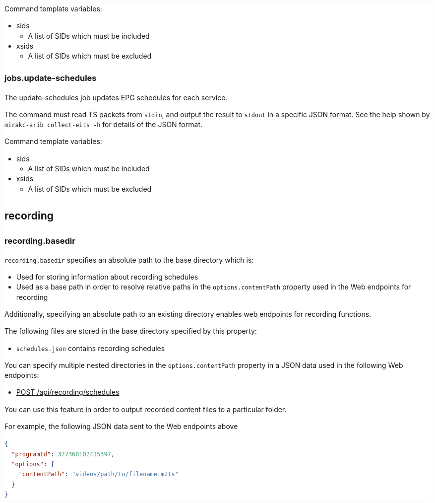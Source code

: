Command template variables:

* sids
  * A list of SIDs which must be included
* xsids
  * A list of SIDs which must be excluded

### jobs.update-schedules

The update-schedules job updates EPG schedules for each service.

The command must read TS packets from `stdin`, and output the result to `stdout`
in a specific JSON format.  See the help shown by `mirakc-arib collect-eits -h`
for details of the JSON format.

Command template variables:

* sids
  * A list of SIDs which must be included
* xsids
  * A list of SIDs which must be excluded

## recording

### recording.basedir

`recording.basedir` specifies an absolute path to the base directory which is:

* Used for storing information about recording schedules
* Used as a base path in order to resolve relative paths in the
  `options.contentPath` property used in the Web endpoints for recording

Additionally, specifying an absolute path to an existing directory enables web
endpoints for recording functions.

The following files are stored in the base directory specified by this property:

* `schedules.json` contains recording schedules

You can specify multiple nested directories in the `options.contentPath`
property in a JSON data used in the following Web endpoints:

* [POST /api/recording/schedules](./web-api.md#postapirecordingschedules)

You can use this feature in order to output recorded content files to a
particular folder.

For example, the following JSON data sent to the Web endpoints above

```json
{
  "programId": 327360102415397,
  "options": {
    "contentPath": "videos/path/to/filename.m2ts"
  }
}
```
